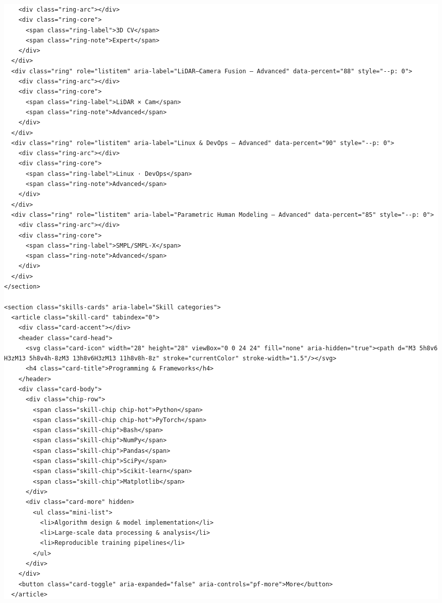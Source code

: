         <div class="ring-arc"></div>
        <div class="ring-core">
          <span class="ring-label">3D CV</span>
          <span class="ring-note">Expert</span>
        </div>
      </div>
      <div class="ring" role="listitem" aria-label="LiDAR–Camera Fusion — Advanced" data-percent="88" style="--p: 0">
        <div class="ring-arc"></div>
        <div class="ring-core">
          <span class="ring-label">LiDAR × Cam</span>
          <span class="ring-note">Advanced</span>
        </div>
      </div>
      <div class="ring" role="listitem" aria-label="Linux & DevOps — Advanced" data-percent="90" style="--p: 0">
        <div class="ring-arc"></div>
        <div class="ring-core">
          <span class="ring-label">Linux · DevOps</span>
          <span class="ring-note">Advanced</span>
        </div>
      </div>
      <div class="ring" role="listitem" aria-label="Parametric Human Modeling — Advanced" data-percent="85" style="--p: 0">
        <div class="ring-arc"></div>
        <div class="ring-core">
          <span class="ring-label">SMPL/SMPL-X</span>
          <span class="ring-note">Advanced</span>
        </div>
      </div>
    </section>

    <section class="skills-cards" aria-label="Skill categories">
      <article class="skill-card" tabindex="0">
        <div class="card-accent"></div>
        <header class="card-head">
          <svg class="card-icon" width="28" height="28" viewBox="0 0 24 24" fill="none" aria-hidden="true"><path d="M3 5h8v6H3zM13 5h8v4h-8zM3 13h8v6H3zM13 11h8v8h-8z" stroke="currentColor" stroke-width="1.5"/></svg>
          <h4 class="card-title">Programming & Frameworks</h4>
        </header>
        <div class="card-body">
          <div class="chip-row">
            <span class="skill-chip chip-hot">Python</span>
            <span class="skill-chip chip-hot">PyTorch</span>
            <span class="skill-chip">Bash</span>
            <span class="skill-chip">NumPy</span>
            <span class="skill-chip">Pandas</span>
            <span class="skill-chip">SciPy</span>
            <span class="skill-chip">Scikit-learn</span>
            <span class="skill-chip">Matplotlib</span>
          </div>
          <div class="card-more" hidden>
            <ul class="mini-list">
              <li>Algorithm design & model implementation</li>
              <li>Large-scale data processing & analysis</li>
              <li>Reproducible training pipelines</li>
            </ul>
          </div>
        </div>
        <button class="card-toggle" aria-expanded="false" aria-controls="pf-more">More</button>
      </article>
